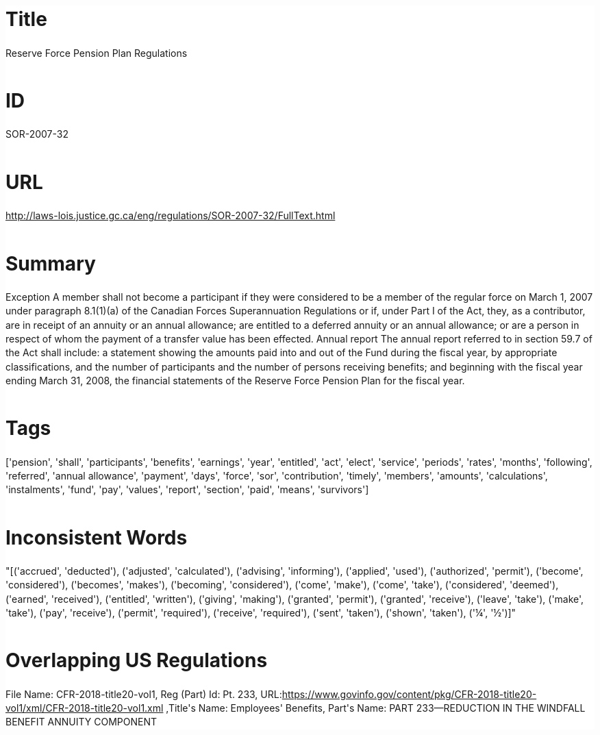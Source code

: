 # Title
Reserve Force Pension Plan Regulations


# ID
SOR-2007-32

# URL
http://laws-lois.justice.gc.ca/eng/regulations/SOR-2007-32/FullText.html


# Summary
Exception A member shall not become a participant if they were considered to be a member of the regular force on March 1, 2007 under paragraph 8.1(1)(a) of the  Canadian Forces Superannuation Regulations  or if, under Part I of the Act, they, as a contributor, are in receipt of an annuity or an annual allowance; are entitled to a deferred annuity or an annual allowance; or are a person in respect of whom the payment of a transfer value has been effected.
Annual report The annual report referred to in section 59.7 of the Act shall include: a statement showing the amounts paid into and out of the Fund during the fiscal year, by appropriate classifications, and the number of participants and the number of persons receiving benefits; and beginning with the fiscal year ending March 31, 2008, the financial statements of the Reserve Force Pension Plan for the fiscal year.


# Tags
['pension', 'shall', 'participants', 'benefits', 'earnings', 'year', 'entitled', 'act', 'elect', 'service', 'periods', 'rates', 'months', 'following', 'referred', 'annual allowance', 'payment', 'days', 'force', 'sor', 'contribution', 'timely', 'members', 'amounts', 'calculations', 'instalments', 'fund', 'pay', 'values', 'report', 'section', 'paid', 'means', 'survivors']


# Inconsistent Words
"[('accrued', 'deducted'), ('adjusted', 'calculated'), ('advising', 'informing'), ('applied', 'used'), ('authorized', 'permit'), ('become', 'considered'), ('becomes', 'makes'), ('becoming', 'considered'), ('come', 'make'), ('come', 'take'), ('considered', 'deemed'), ('earned', 'received'), ('entitled', 'written'), ('giving', 'making'), ('granted', 'permit'), ('granted', 'receive'), ('leave', 'take'), ('make', 'take'), ('pay', 'receive'), ('permit', 'required'), ('receive', 'required'), ('sent', 'taken'), ('shown', 'taken'), ('¼', '½')]"


# Overlapping US Regulations
File Name: CFR-2018-title20-vol1, Reg (Part) Id: Pt. 233, URL:https://www.govinfo.gov/content/pkg/CFR-2018-title20-vol1/xml/CFR-2018-title20-vol1.xml
,Title's Name: Employees' Benefits, Part's Name: PART 233—REDUCTION IN THE WINDFALL BENEFIT ANNUITY COMPONENT
